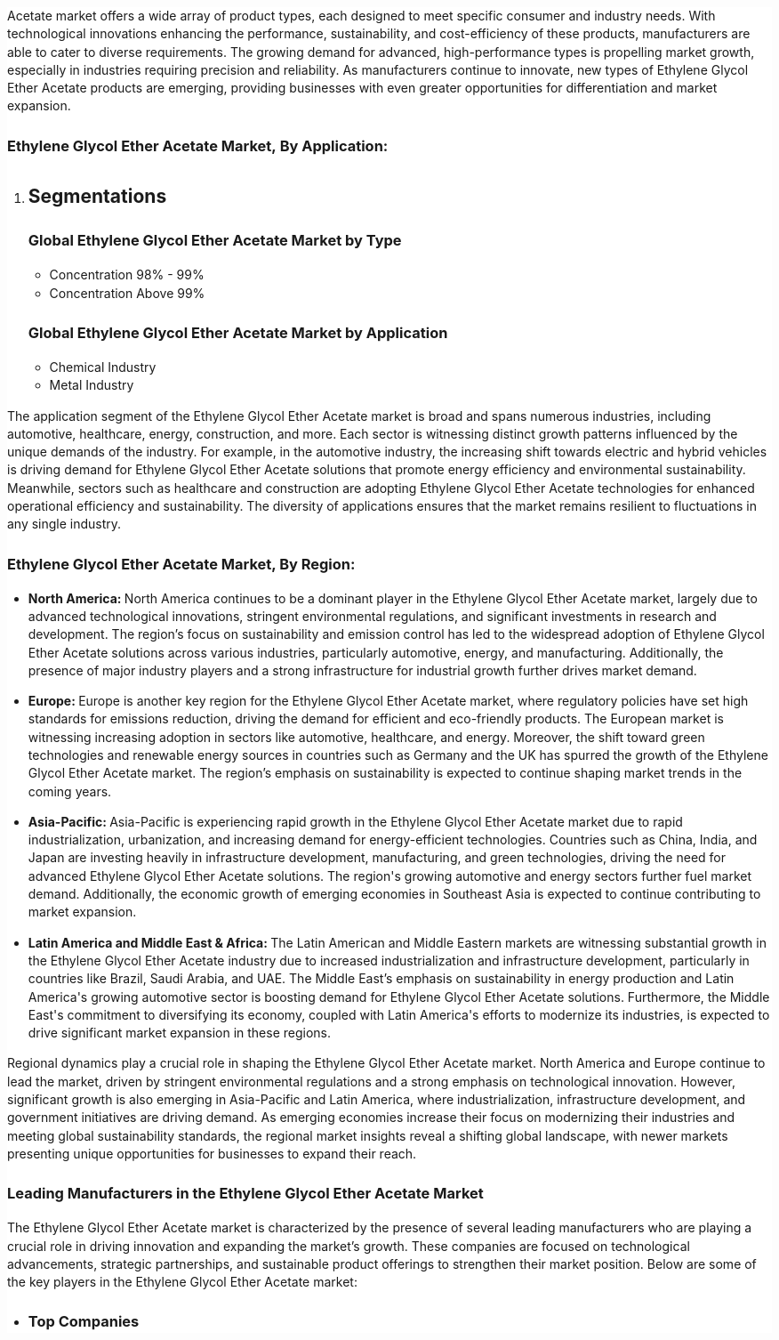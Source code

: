 Acetate market offers a wide array of product types, each designed to meet specific consumer and industry needs. With technological innovations enhancing the performance, sustainability, and cost-efficiency of these products, manufacturers are able to cater to diverse requirements. The growing demand for advanced, high-performance types is propelling market growth, especially in industries requiring precision and reliability. As manufacturers continue to innovate, new types of Ethylene Glycol Ether Acetate products are emerging, providing businesses with even greater opportunities for differentiation and market expansion.</p><h3>Ethylene Glycol Ether Acetate Market,&nbsp;By Application:</h3><ol><li><h2>Segmentations</h2><h3>Global Ethylene Glycol Ether Acetate Market by Type</h3><ul><li>Concentration 98% - 99%</li><li>Concentration Above 99%</li></ul><h3>Global Ethylene Glycol Ether Acetate Market by Application</h3><ul><li>Chemical Industry</li><li>Metal Industry</li></ul></li></ol><p>The application segment of the Ethylene Glycol Ether Acetate market is broad and spans numerous industries, including automotive, healthcare, energy, construction, and more. Each sector is witnessing distinct growth patterns influenced by the unique demands of the industry. For example, in the automotive industry, the increasing shift towards electric and hybrid vehicles is driving demand for Ethylene Glycol Ether Acetate solutions that promote energy efficiency and environmental sustainability. Meanwhile, sectors such as healthcare and construction are adopting Ethylene Glycol Ether Acetate technologies for enhanced operational efficiency and sustainability. The diversity of applications ensures that the market remains resilient to fluctuations in any single industry.</p><h3>Ethylene Glycol Ether Acetate Market, By Region:</h3><ul><li><p><strong>North America:&nbsp;</strong>North America continues to be a dominant player in the Ethylene Glycol Ether Acetate market, largely due to advanced technological innovations, stringent environmental regulations, and significant investments in research and development. The region&rsquo;s focus on sustainability and emission control has led to the widespread adoption of Ethylene Glycol Ether Acetate solutions across various industries, particularly automotive, energy, and manufacturing. Additionally, the presence of major industry players and a strong infrastructure for industrial growth further drives market demand.</p></li><li><p><strong><strong>Europe:&nbsp;</strong></strong>Europe is another key region for the Ethylene Glycol Ether Acetate market, where regulatory policies have set high standards for emissions reduction, driving the demand for efficient and eco-friendly products. The European market is witnessing increasing adoption in sectors like automotive, healthcare, and energy. Moreover, the shift toward green technologies and renewable energy sources in countries such as Germany and the UK has spurred the growth of the Ethylene Glycol Ether Acetate market. The region&rsquo;s emphasis on sustainability is expected to continue shaping market trends in the coming years.</p></li><li><p><strong><strong>Asia-Pacific:&nbsp;</strong></strong>Asia-Pacific is experiencing rapid growth in the Ethylene Glycol Ether Acetate market due to rapid industrialization, urbanization, and increasing demand for energy-efficient technologies. Countries such as China, India, and Japan are investing heavily in infrastructure development, manufacturing, and green technologies, driving the need for advanced Ethylene Glycol Ether Acetate solutions. The region's growing automotive and energy sectors further fuel market demand. Additionally, the economic growth of emerging economies in Southeast Asia is expected to continue contributing to market expansion.</p></li><li><p><strong><strong>Latin America and Middle East &amp; Africa:&nbsp;</strong></strong>The Latin American and Middle Eastern markets are witnessing substantial growth in the Ethylene Glycol Ether Acetate industry due to increased industrialization and infrastructure development, particularly in countries like Brazil, Saudi Arabia, and UAE. The Middle East&rsquo;s emphasis on sustainability in energy production and Latin America's growing automotive sector is boosting demand for Ethylene Glycol Ether Acetate solutions. Furthermore, the Middle East's commitment to diversifying its economy, coupled with Latin America's efforts to modernize its industries, is expected to drive significant market expansion in these regions.</p></li></ul><p>Regional dynamics play a crucial role in shaping the Ethylene Glycol Ether Acetate market. North America and Europe continue to lead the market, driven by stringent environmental regulations and a strong emphasis on technological innovation. However, significant growth is also emerging in Asia-Pacific and Latin America, where industrialization, infrastructure development, and government initiatives are driving demand. As emerging economies increase their focus on modernizing their industries and meeting global sustainability standards, the regional market insights reveal a shifting global landscape, with newer markets presenting unique opportunities for businesses to expand their reach.</p><h3><strong>Leading Manufacturers in the Ethylene Glycol Ether Acetate Market</strong></h3><p>The Ethylene Glycol Ether Acetate market is characterized by the presence of several leading manufacturers who are playing a crucial role in driving innovation and expanding the market&rsquo;s growth. These companies are focused on technological advancements, strategic partnerships, and sustainable product offerings to strengthen their market position. Below are some of the key players in the Ethylene Glycol Ether Acetate market:</p></div><div class="article-main__content" data-test-id="publishing-text-block"><ul><li><span class=""><h3>Top Companies